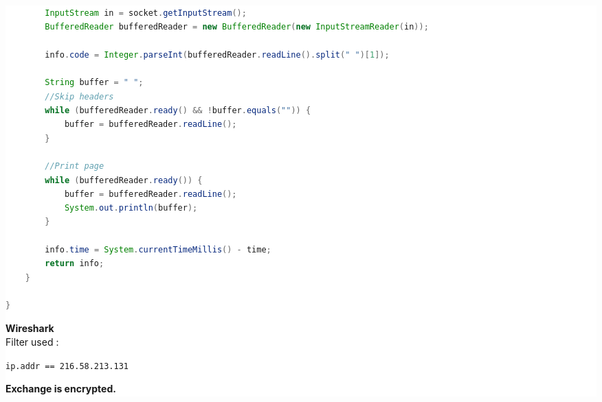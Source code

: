 ```java
        InputStream in = socket.getInputStream();
        BufferedReader bufferedReader = new BufferedReader(new InputStreamReader(in));

        info.code = Integer.parseInt(bufferedReader.readLine().split(" ")[1]);

        String buffer = " ";
        //Skip headers
        while (bufferedReader.ready() && !buffer.equals("")) {
            buffer = bufferedReader.readLine();
        }

        //Print page
        while (bufferedReader.ready()) {
            buffer = bufferedReader.readLine();
            System.out.println(buffer);
        }

        info.time = System.currentTimeMillis() - time;
        return info;
    }

}

```

**Wireshark**  
Filter used :

```sh
ip.addr == 216.58.213.131
```

**Exchange is encrypted.**